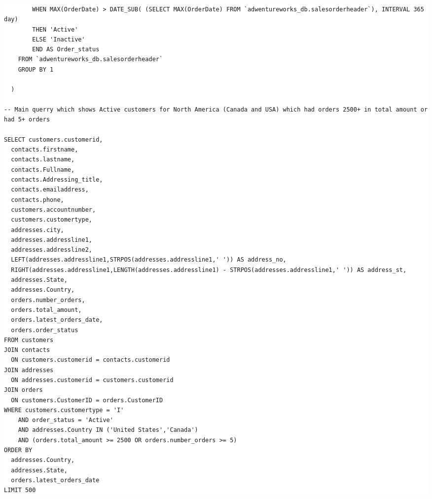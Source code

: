 ```
        WHEN MAX(OrderDate) > DATE_SUB( (SELECT MAX(OrderDate) FROM `adwentureworks_db.salesorderheader`), INTERVAL 365 day)
        THEN 'Active'
        ELSE 'Inactive'
        END AS Order_status
    FROM `adwentureworks_db.salesorderheader`
    GROUP BY 1

  )
  
-- Main querry which shows Active customers for North America (Canada and USA) which had orders 2500+ in total amount or had 5+ orders

SELECT customers.customerid,
  contacts.firstname,
  contacts.lastname,
  contacts.Fullname,
  contacts.Addressing_title,
  contacts.emailaddress,
  contacts.phone,
  customers.accountnumber,
  customers.customertype,
  addresses.city,
  addresses.addressline1,
  addresses.addressline2,
  LEFT(addresses.addressline1,STRPOS(addresses.addressline1,' ')) AS address_no,
  RIGHT(addresses.addressline1,LENGTH(addresses.addressline1) - STRPOS(addresses.addressline1,' ')) AS address_st,
  addresses.State,
  addresses.Country,
  orders.number_orders,
  orders.total_amount,
  orders.latest_orders_date,
  orders.order_status
FROM customers
JOIN contacts
  ON customers.customerid = contacts.customerid
JOIN addresses
  ON addresses.customerid = customers.customerid
JOIN orders
  ON customers.CustomerID = orders.CustomerID
WHERE customers.customertype = 'I'
    AND order_status = 'Active'
    AND addresses.Country IN ('United States','Canada')
    AND (orders.total_amount >= 2500 OR orders.number_orders >= 5)
ORDER BY 
  addresses.Country,
  addresses.State,
  orders.latest_orders_date
LIMIT 500 
```

